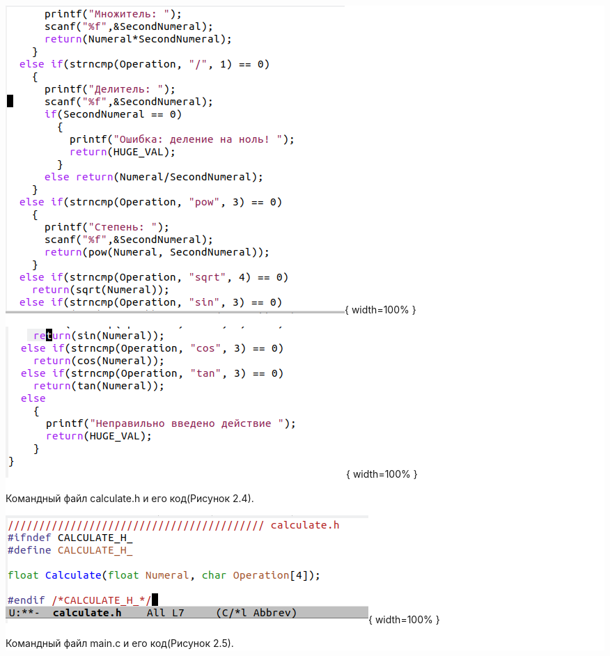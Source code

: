 ![calculate.c](image/2.png){ width=100% }

![calculate.c](image/3.png){ width=100% }

Командный файл calculate.h и его код(Рисунок 2.4).

![calculate.h](image/4.png){ width=100% }

Командный файл main.c и его код(Рисунок 2.5).
